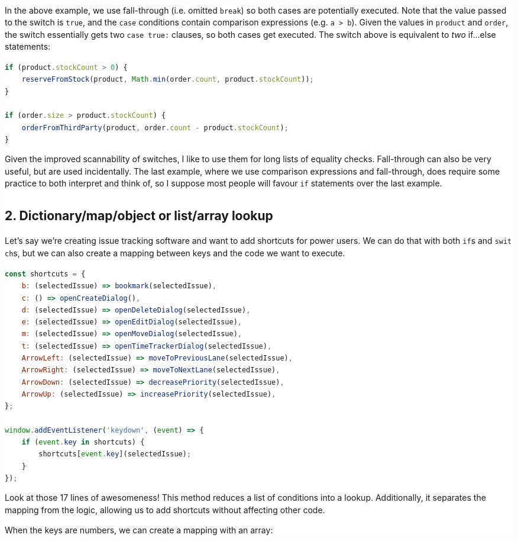 In the above example, we use fall-through (i.e. omitted `break`) so both cases are potentially executed. Note that the value passed to the switch is `true`, and the `case` conditions contain comparison expressions (e.g. `a > b`). Given the values in `product` and `order`, the switch essentially gets two `case true:` clauses, so both cases get executed. The switch above is equivalent to _two_ if…else statements:

```js
if (product.stockCount > 0) {
	reserveFromStock(product, Math.min(order.count, product.stockCount));
}

if (order.size > product.stockCount) {
	orderFromThirdParty(product, order.count - product.stockCount);
}
```

Given the improved scannability of switches, I like to use them for long lists of equality checks. Fall-through can also be very useful, but are used incidentally. The last example, where we use comparison expressions and fall-through, does require some practice to both interpret and think of, so I suppose most people will favour `if` statements over the last example.

## 2. Dictionary/map/object or list/array lookup

Let’s say we’re creating issue tracking software and want to add shortcuts for power users. We can do that with both `if`s and `switch`s, but we can also create a mapping between keys and the code we want to execute.

```js
const shortcuts = {
	b: (selectedIssue) => bookmark(selectedIssue),
	c: () => openCreateDialog(),
	d: (selectedIssue) => openDeleteDialog(selectedIssue),
	e: (selectedIssue) => openEditDialog(selectedIssue),
	m: (selectedIssue) => openMoveDialog(selectedIssue),
	t: (selectedIssue) => openTimeTrackerDialog(selectedIssue),
	ArrowLeft: (selectedIssue) => moveToPreviousLane(selectedIssue),
	ArrowRight: (selectedIssue) => moveToNextLane(selectedIssue),
	ArrowDown: (selectedIssue) => decreasePriority(selectedIssue),
	ArrowUp: (selectedIssue) => increasePriority(selectedIssue),
};

window.addEventListener('keydown', (event) => {
	if (event.key in shortcuts) {
		shortcuts[event.key](selectedIssue);
	}
});
```

Look at those 17 lines of awesomeness! This method reduces a list of conditions into a lookup. Additionally, it separates the mapping from the logic, allowing us to add shortcuts without affecting other code.

When the keys are numbers, we can create a mapping with an array:
